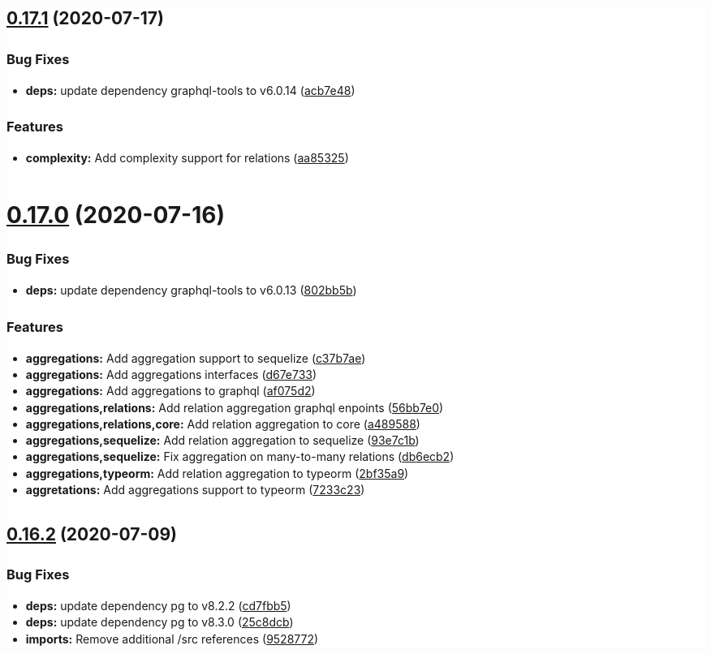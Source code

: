 ## [0.17.1](https://github.com/doug-martin/nestjs-query/compare/v0.17.0...v0.17.1) (2020-07-17)

### Bug Fixes

- **deps:** update dependency graphql-tools to v6.0.14 ([acb7e48](https://github.com/doug-martin/nestjs-query/commit/acb7e48a052829d847f8d406123857bf411959d8))

### Features

- **complexity:** Add complexity support for relations ([aa85325](https://github.com/doug-martin/nestjs-query/commit/aa853257e693cc656d6ef00d08d547f1988f16c5))

# [0.17.0](https://github.com/doug-martin/nestjs-query/compare/v0.16.2...v0.17.0) (2020-07-16)

### Bug Fixes

- **deps:** update dependency graphql-tools to v6.0.13 ([802bb5b](https://github.com/doug-martin/nestjs-query/commit/802bb5bae9a19ba87366a363aab70480f2c3d213))

### Features

- **aggregations:** Add aggregation support to sequelize ([c37b7ae](https://github.com/doug-martin/nestjs-query/commit/c37b7aeb00fc60e7dc55893fe712dcad454edddb))
- **aggregations:** Add aggregations interfaces ([d67e733](https://github.com/doug-martin/nestjs-query/commit/d67e73393d2cb8d2f0dc131a8455bb798a270e14))
- **aggregations:** Add aggregations to graphql ([af075d2](https://github.com/doug-martin/nestjs-query/commit/af075d2e93b6abbbfbe32afcc917350f803fadaa))
- **aggregations,relations:** Add relation aggregation graphql enpoints ([56bb7e0](https://github.com/doug-martin/nestjs-query/commit/56bb7e0be3298ebe76159327ce54229818a6067b))
- **aggregations,relations,core:** Add relation aggregation to core ([a489588](https://github.com/doug-martin/nestjs-query/commit/a4895881a1e9ff76811b264cc58eeea116b3edfd))
- **aggregations,sequelize:** Add relation aggregation to sequelize ([93e7c1b](https://github.com/doug-martin/nestjs-query/commit/93e7c1ba3d03b222b08f39bbbfaf4365ce50204e))
- **aggregations,sequelize:** Fix aggregation on many-to-many relations ([db6ecb2](https://github.com/doug-martin/nestjs-query/commit/db6ecb2527a96ba232c8af911e4eb2f6ab9f8a65))
- **aggregations,typeorm:** Add relation aggregation to typeorm ([2bf35a9](https://github.com/doug-martin/nestjs-query/commit/2bf35a92ce80b1f3026fd87cb62cad17eb6eff03))
- **aggretations:** Add aggregations support to typeorm ([7233c23](https://github.com/doug-martin/nestjs-query/commit/7233c2397d0ac332e5209ab87ae62f5f555609d6))

## [0.16.2](https://github.com/doug-martin/nestjs-query/compare/v0.16.1...v0.16.2) (2020-07-09)

### Bug Fixes

- **deps:** update dependency pg to v8.2.2 ([cd7fbb5](https://github.com/doug-martin/nestjs-query/commit/cd7fbb51227a64e18c348f2e0050553c18c0815c))
- **deps:** update dependency pg to v8.3.0 ([25c8dcb](https://github.com/doug-martin/nestjs-query/commit/25c8dcb2d00ec94b6f8b5d6c6074ee4d44c115bb))
- **imports:** Remove additional /src references ([9528772](https://github.com/doug-martin/nestjs-query/commit/9528772fd4f9b4448112d912e913d07fddf4b619))

